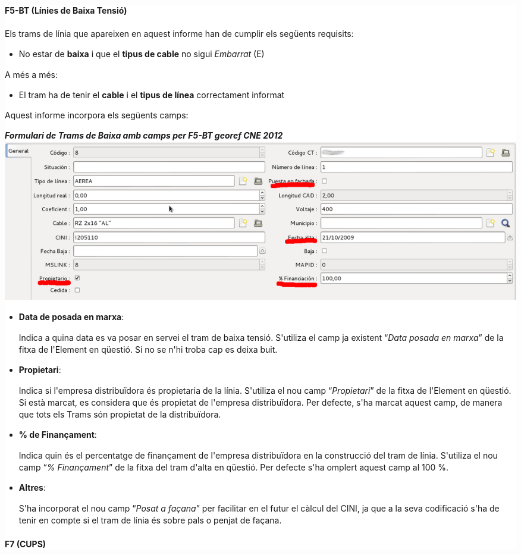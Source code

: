 #### F5-BT (Línies de Baixa Tensió)

Els trams de línia que apareixen en aquest informe han de cumplir els següents requisits:

* No estar de **baixa** i que el **tipus de cable** no sigui _Embarrat_ (E)

A més a més:

* El tram ha de tenir el **cable** i el **tipus de línea** correctament informat

Aquest informe incorpora els següents camps:

**_Formulari de Trams de Baixa amb camps per F5-BT georef CNE 2012_**
![](../_static/adm-pub/cne/F5B_LBT_form_es.png)


* **Data de posada en marxa**:

	Indica a quina data es va posar en servei el tram de baixa tensió.
	S'utiliza el camp ja existent  “_Data posada en marxa_” de la fitxa de l'Element en qüestió.
	Si no se n'hi troba cap es deixa buit.

* **Propietari**:

	Indica si l'empresa distribuïdora és propietaria de la línia.
	S'utiliza el nou camp “_Propietari_” de la fitxa de l'Element en qüestió.
	Si està marcat, es considera que és propietat de l'empresa distribuïdora.
	Per defecte, s'ha marcat aquest camp, de manera que tots els Trams són propietat de la distribuïdora.

* **% de Finançament**:

	Indica quin és el percentatge de finançament de l'empresa distribuïdora en la construcció del tram de línia.
	S'utiliza el nou camp “_% Finançament_” de la fitxa del tram d'alta en qüestió.
	Per defecte s'ha omplert aquest camp al 100 %.

* **Altres**:

	S'ha incorporat el nou camp “_Posat a façana_” per facilitar en el futur el càlcul del CINI,
	ja que a la seva codificació s'ha de tenir en compte si el tram de línia és sobre pals o penjat de façana.

#### F7 (CUPS)
